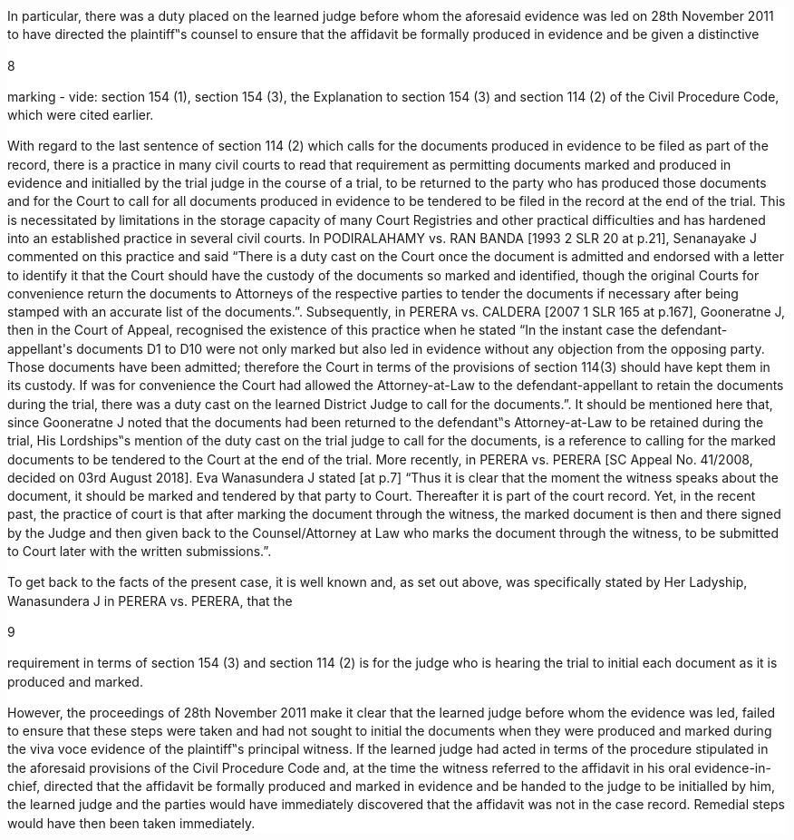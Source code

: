 In particular, there was a duty placed on the learned judge before whom the aforesaid evidence was led on 28th November 2011 to have directed the plaintiff‟s counsel to ensure that the affidavit be formally produced in evidence and be given a distinctive

8

marking - vide: section 154 (1), section 154 (3), the Explanation to section 154 (3) and section 114 (2) of the Civil Procedure Code, which were cited earlier.

With regard to the last sentence of section 114 (2) which calls for the documents produced in evidence to be filed as part of the record, there is a practice in many civil courts to read that requirement as permitting documents marked and produced in evidence and initialled by the trial judge in the course of a trial, to be returned to the party who has produced those documents and for the Court to call for all documents produced in evidence to be tendered to be filed in the record at the end of the trial. This is necessitated by limitations in the storage capacity of many Court Registries and other practical difficulties and has hardened into an established practice in several civil courts. In PODIRALAHAMY vs. RAN BANDA [1993 2 SLR 20 at p.21], Senanayake J commented on this practice and said “There is a duty cast on the Court once the document is admitted and endorsed with a letter to identify it that the Court should have the custody of the documents so marked and identified, though the original Courts for convenience return the documents to Attorneys of the respective parties to tender the documents if necessary after being stamped with an accurate list of the documents.”. Subsequently, in PERERA vs. CALDERA [2007 1 SLR 165 at p.167], Gooneratne J, then in the Court of Appeal, recognised the existence of this practice when he stated “In the instant case the defendant-appellant's documents D1 to D10 were not only marked but also led in evidence without any objection from the opposing party. Those documents have been admitted; therefore the Court in terms of the provisions of section 114(3) should have kept them in its custody. If was for convenience the Court had allowed the Attorney-at-Law to the defendant-appellant to retain the documents during the trial, there was a duty cast on the learned District Judge to call for the documents.”. It should be mentioned here that, since Gooneratne J noted that the documents had been returned to the defendant‟s Attorney-at-Law to be retained during the trial, His Lordships‟s mention of the duty cast on the trial judge to call for the documents, is a reference to calling for the marked documents to be tendered to the Court at the end of the trial. More recently, in PERERA vs. PERERA [SC Appeal No. 41/2008, decided on 03rd August 2018]. Eva Wanasundera J stated [at p.7] “Thus it is clear that the moment the witness speaks about the document, it should be marked and tendered by that party to Court. Thereafter it is part of the court record. Yet, in the recent past, the practice of court is that after marking the document through the witness, the marked document is then and there signed by the Judge and then given back to the Counsel/Attorney at Law who marks the document through the witness, to be submitted to Court later with the written submissions.”.

To get back to the facts of the present case, it is well known and, as set out above, was specifically stated by Her Ladyship, Wanasundera J in PERERA vs. PERERA, that the

9

requirement in terms of section 154 (3) and section 114 (2) is for the judge who is hearing the trial to initial each document as it is produced and marked.

However, the proceedings of 28th November 2011 make it clear that the learned judge before whom the evidence was led, failed to ensure that these steps were taken and had not sought to initial the documents when they were produced and marked during the viva voce evidence of the plaintiff‟s principal witness. If the learned judge had acted in terms of the procedure stipulated in the aforesaid provisions of the Civil Procedure Code and, at the time the witness referred to the affidavit in his oral evidence-in-chief, directed that the affidavit be formally produced and marked in evidence and be handed to the judge to be initialled by him, the learned judge and the parties would have immediately discovered that the affidavit was not in the case record. Remedial steps would have then been taken immediately.
